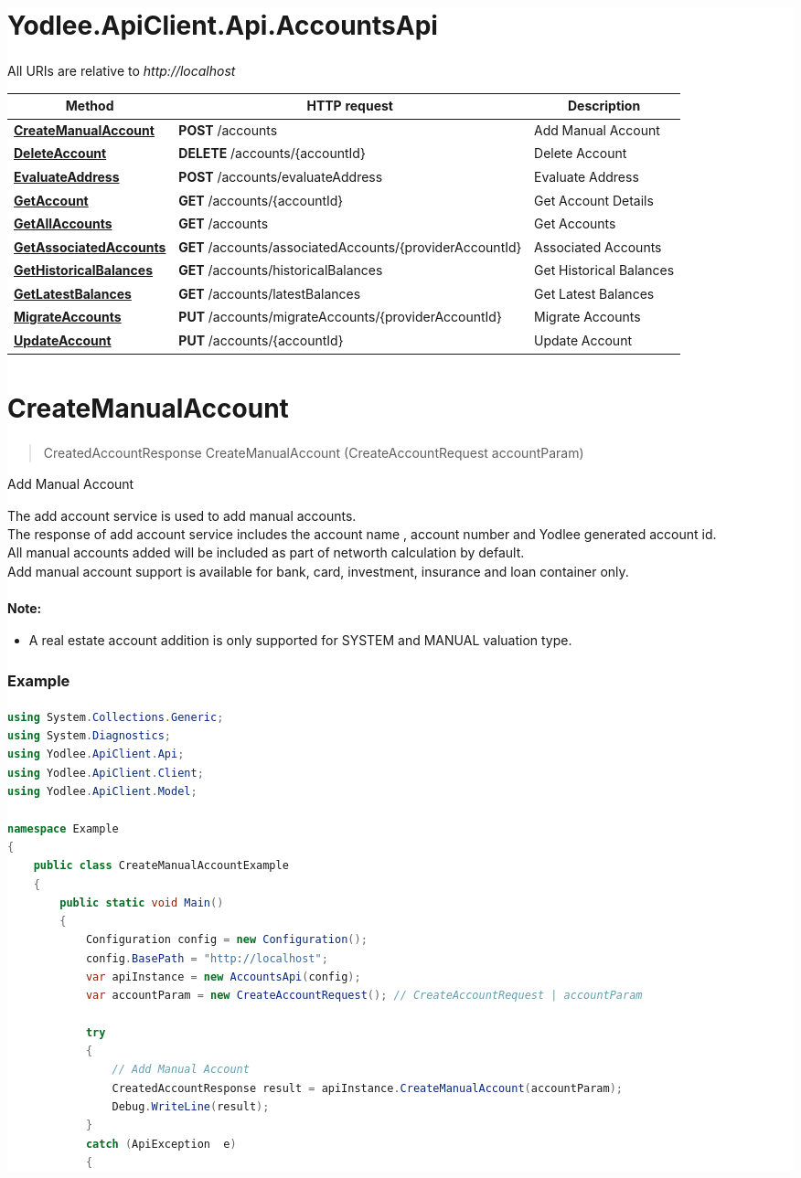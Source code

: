 # Yodlee.ApiClient.Api.AccountsApi

All URIs are relative to *http://localhost*

| Method | HTTP request | Description |
|--------|--------------|-------------|
| [**CreateManualAccount**](AccountsApi.md#createmanualaccount) | **POST** /accounts | Add Manual Account |
| [**DeleteAccount**](AccountsApi.md#deleteaccount) | **DELETE** /accounts/{accountId} | Delete Account |
| [**EvaluateAddress**](AccountsApi.md#evaluateaddress) | **POST** /accounts/evaluateAddress | Evaluate Address |
| [**GetAccount**](AccountsApi.md#getaccount) | **GET** /accounts/{accountId} | Get Account Details |
| [**GetAllAccounts**](AccountsApi.md#getallaccounts) | **GET** /accounts | Get Accounts |
| [**GetAssociatedAccounts**](AccountsApi.md#getassociatedaccounts) | **GET** /accounts/associatedAccounts/{providerAccountId} | Associated Accounts |
| [**GetHistoricalBalances**](AccountsApi.md#gethistoricalbalances) | **GET** /accounts/historicalBalances | Get Historical Balances |
| [**GetLatestBalances**](AccountsApi.md#getlatestbalances) | **GET** /accounts/latestBalances | Get Latest Balances |
| [**MigrateAccounts**](AccountsApi.md#migrateaccounts) | **PUT** /accounts/migrateAccounts/{providerAccountId} | Migrate Accounts |
| [**UpdateAccount**](AccountsApi.md#updateaccount) | **PUT** /accounts/{accountId} | Update Account |

<a name="createmanualaccount"></a>
# **CreateManualAccount**
> CreatedAccountResponse CreateManualAccount (CreateAccountRequest accountParam)

Add Manual Account

The add account service is used to add manual accounts.<br>The response of add account service includes the account name , account number and Yodlee generated account id.<br>All manual accounts added will be included as part of networth calculation by default.<br>Add manual account support is available for bank, card, investment, insurance and loan container only.<br><br><b>Note:</b><ul> <li>A real estate account addition is only supported for SYSTEM and MANUAL valuation type.</li></ul>

### Example
```csharp
using System.Collections.Generic;
using System.Diagnostics;
using Yodlee.ApiClient.Api;
using Yodlee.ApiClient.Client;
using Yodlee.ApiClient.Model;

namespace Example
{
    public class CreateManualAccountExample
    {
        public static void Main()
        {
            Configuration config = new Configuration();
            config.BasePath = "http://localhost";
            var apiInstance = new AccountsApi(config);
            var accountParam = new CreateAccountRequest(); // CreateAccountRequest | accountParam

            try
            {
                // Add Manual Account
                CreatedAccountResponse result = apiInstance.CreateManualAccount(accountParam);
                Debug.WriteLine(result);
            }
            catch (ApiException  e)
            {
```